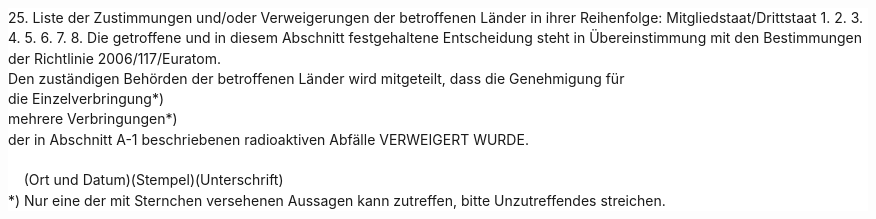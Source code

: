</tr>
<tr class="even">
<td>25.</td>
<td>Liste der Zustimmungen und/oder Verweigerungen der betroffenen Länder in ihrer Reihenfolge:</td>
</tr>
<tr class="odd">
<td></td>
<td>Mitgliedstaat/Drittstaat</td>
</tr>
<tr class="even">
<td></td>
<td>1.</td>
</tr>
<tr class="odd">
<td></td>
<td>2.</td>
</tr>
<tr class="even">
<td></td>
<td>3.</td>
</tr>
<tr class="odd">
<td></td>
<td>4.</td>
</tr>
<tr class="even">
<td></td>
<td>5.</td>
</tr>
<tr class="odd">
<td></td>
<td>6.</td>
</tr>
<tr class="even">
<td></td>
<td>7.</td>
</tr>
<tr class="odd">
<td></td>
<td>8.</td>
</tr>
<tr class="even">
<td></td>
<td>Die getroffene und in diesem Abschnitt festgehaltene Entscheidung steht in Übereinstimmung mit den Bestimmungen der Richtlinie 2006/117/Euratom.<br />
Den zuständigen Behörden der betroffenen Länder wird mitgeteilt, dass die Genehmigung für<br />
die Einzelverbringung*)<br />
mehrere Verbringungen*)<br />
der in Abschnitt A-1 beschriebenen radioaktiven Abfälle</td>
</tr>
<tr class="odd">
<td></td>
<td>VERWEIGERT WURDE.</td>
</tr>
<tr class="even">
<td></td>
<td>                                                                                                                                                                      <br />
    (Ort und Datum)(Stempel)(Unterschrift)    <br />
*) Nur eine der mit Sternchen versehenen Aussagen kann zutreffen, bitte Unzutreffendes streichen.</td>
</tr>
</tbody>